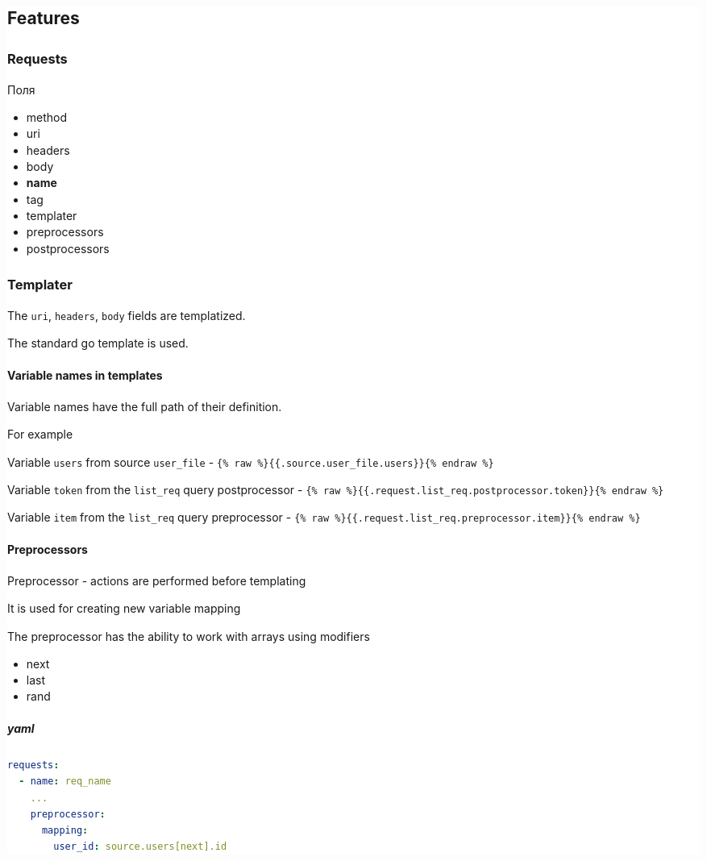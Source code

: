 ## Features

### Requests

Поля

- method
- uri
- headers
- body
- **name**
- tag
- templater
- preprocessors
- postprocessors

### Templater

The `uri`, `headers`, `body` fields are templatized.

The standard go template is used.

#### Variable names in templates

Variable names have the full path of their definition.

For example

Variable `users` from source `user_file` - `{% raw %}{{.source.user_file.users}}{% endraw %}`

Variable `token` from the `list_req` query postprocessor - `{% raw %}{{.request.list_req.postprocessor.token}}{% endraw %}`

Variable `item` from the `list_req` query preprocessor - `{% raw %}{{.request.list_req.preprocessor.item}}{% endraw %}`

#### Preprocessors

Preprocessor - actions are performed before templating

It is used for creating new variable mapping

The preprocessor has the ability to work with arrays using modifiers

- next
- last
- rand

##### yaml

```yaml
requests:
  - name: req_name
    ...
    preprocessor:
      mapping:
        user_id: source.users[next].id
```
